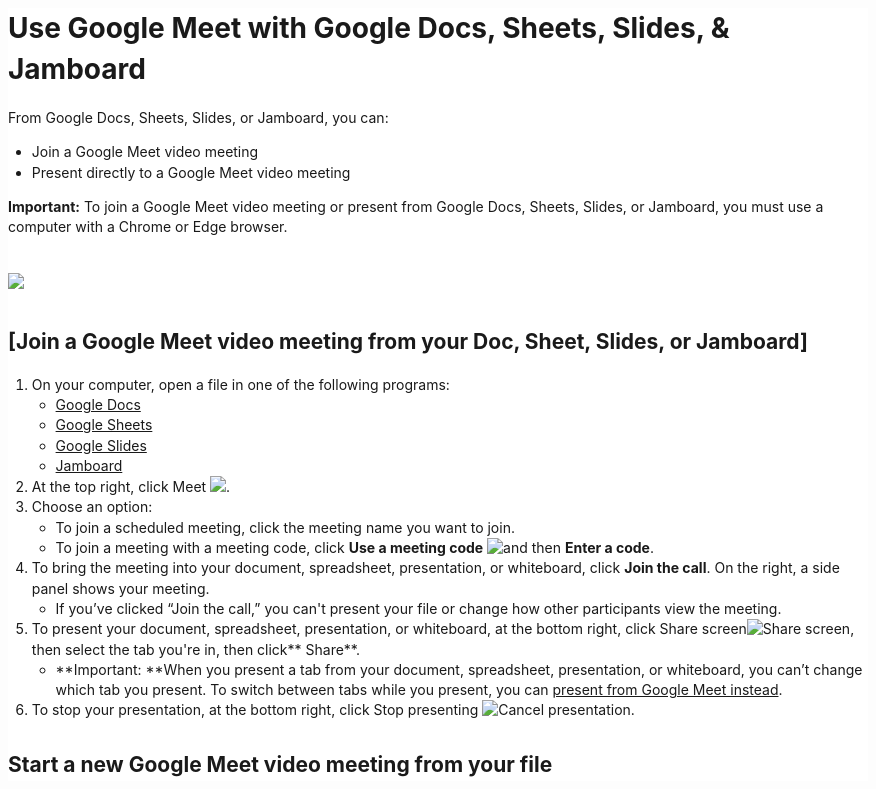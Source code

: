 # Use Google Meet with Google Docs, Sheets, Slides, & Jamboard

<iframe href="//www.youtube.com/watch?v=MOPzJWJGVwE" data-videoid="MOPzJWJGVwE" class="embedded-video-large" frameborder="0" allowfullscreen="" allow="accelerometer; autoplay; clipboard-write; encrypted-media; gyroscope; picture-in-picture; web-share" referrerpolicy="strict-origin-when-cross-origin" title="How to use Google Meet in Google Docs, Sheets, or Slides" width="400" height="230" src="https://www.youtube.com/embed/MOPzJWJGVwE?autoplay=0&cc_lang_pref=en&cc_load_policy=1&controls=2&rel=0&hl=en&enablejsapi=1&origin=https%3A%2F%2Fsupport.google.com&widgetid=1" id="widget2"></iframe>

From Google Docs, Sheets, Slides, or Jamboard, you can:

* Join a Google Meet video meeting
* Present directly to a Google Meet video meeting

**Important:** To join a Google Meet video meeting or present from Google Docs, Sheets, Slides, or Jamboard, you must use a computer with a Chrome or Edge browser.

## ![](https://storage.googleapis.com/support-kms-prod/tCSYJz02AbfBs5fJjh8yaGH2FrN6p8GRM0hI)

## [Join a Google Meet video meeting from your Doc, Sheet, Slides, or Jamboard]

1. On your computer, open a file in one of the following programs:
   * [Google Docs](https://docs.google.com/)
   * [Google Sheets](https://sheets.google.com/)
   * [Google Slides](https://slides.google.com/)
   * [Jamboard](http://jamboard.google.com/)
2. At the top right, click Meet ![](https://lh3.googleusercontent.com/y3XxAOToS-cS-nFNwmw-YRzkl827m88sHdAFXYPcSArkeDFutSbldzigXD81oebRpw=h36).
3. Choose an option:
   * To join a scheduled meeting, click the meeting name you want to join.
   * To join a meeting with a meeting code, click **Use a meeting code** ![and then](https://lh3.googleusercontent.com/3_l97rr0GvhSP2XV5OoCkV2ZDTIisAOczrSdzNCBxhIKWrjXjHucxNwocghoUa39gw=w36-h36) **Enter a code**.
4. To bring the meeting into your document, spreadsheet, presentation, or whiteboard, click **Join the call**. On the right, a side panel shows your meeting.
   * If you’ve clicked “Join the call,” you can't present your file or change how other participants view the meeting.
5. To present your document, spreadsheet, presentation, or whiteboard, at the bottom right, click Share screen![Share screen](https://lh3.googleusercontent.com/GPY3SnWziE7RnTTQc09UoK2gPko7Dy-4Y0flKxHoW-bqABmQKel_Jw0fUq5WYh01GRA=h36), then select the tab you're in, then click** Share**.
   * **Important: **When you present a tab from your document, spreadsheet, presentation, or whiteboard, you can’t change which tab you present. To switch between tabs while you present, you can [present from Google Meet instead](https://support.google.com/meet/answer/9308856).
6. To stop your presentation, at the bottom right, click Stop presenting ![Cancel presentation](https://lh3.googleusercontent.com/8cy4-InWQwPhM6HSk3BD-Auk8_lkUvMVAt1auH5EdOlG6ONccGop7toSIp7VwCpA8I36=w36-h36).

## Start a new Google Meet video meeting from your file
